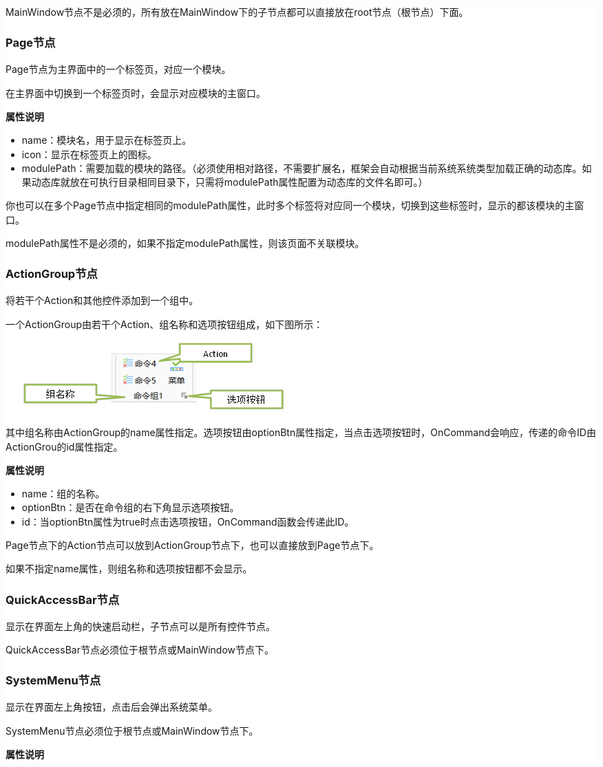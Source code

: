 MainWindow节点不是必须的，所有放在MainWindow下的子节点都可以直接放在root节点（根节点）下面。

### Page节点

Page节点为主界面中的一个标签页，对应一个模块。

在主界面中切换到一个标签页时，会显示对应模块的主窗口。

**属性说明**

* name：模块名，用于显示在标签页上。
* icon：显示在标签页上的图标。
* modulePath：需要加载的模块的路径。（必须使用相对路径，不需要扩展名，框架会自动根据当前系统系统类型加载正确的动态库。如果动态库就放在可执行目录相同目录下，只需将modulePath属性配置为动态库的文件名即可。）

你也可以在多个Page节点中指定相同的modulePath属性，此时多个标签将对应同一个模块，切换到这些标签时，显示的都该模块的主窗口。

modulePath属性不是必须的，如果不指定modulePath属性，则该页面不关联模块。

### ActionGroup节点

将若干个Action和其他控件添加到一个组中。

一个ActionGroup由若干个Action、组名称和选项按钮组成，如下图所示：

![image-20231020104135873](images/image-20231020104135873.png)

其中组名称由ActionGroup的name属性指定。选项按钮由optionBtn属性指定，当点击选项按钮时，OnCommand会响应，传递的命令ID由ActionGrou的id属性指定。

**属性说明**

* name：组的名称。
* optionBtn：是否在命令组的右下角显示选项按钮。
* id：当optionBtn属性为true时点击选项按钮，OnCommand函数会传递此ID。

Page节点下的Action节点可以放到ActionGroup节点下，也可以直接放到Page节点下。

如果不指定name属性，则组名称和选项按钮都不会显示。

### QuickAccessBar节点

显示在界面左上角的快速启动栏，子节点可以是所有控件节点。

QuickAccessBar节点必须位于根节点或MainWindow节点下。

### SystemMenu节点

显示在界面左上角按钮，点击后会弹出系统菜单。

SystemMenu节点必须位于根节点或MainWindow节点下。

**属性说明**
